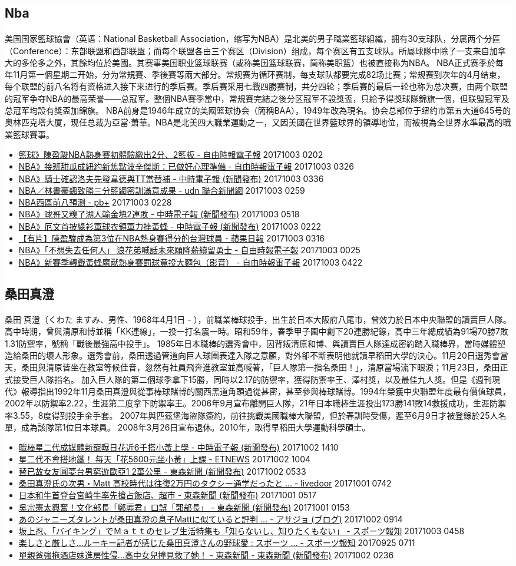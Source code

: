## Nba

美国国家籃球協會（英语：National Basketball Association，缩写为NBA）是北美的男子職業籃球組織，拥有30支球队，分属两个分區（Conference）：东部联盟和西部联盟；而每个联盟各由三个赛区（Division）组成，每个赛区有五支球队。所屬球隊中除了一支来自加拿大的多伦多之外，其餘均位於美國。其赛事美国职业篮球联赛（或称美国篮球联赛，简称美职篮）也被直接称为NBA。
NBA正式赛季於每年11月第一個星期二开始，分为常規賽、季後賽等兩大部分。常规赛为循环赛制，每支球队都要完成82场比赛；常规赛到次年的4月结束，每个联盟的前八名将有资格进入接下来进行的季后赛。季后赛采用七戰四勝赛制，共分四轮；季后赛的最后一轮也称为总决赛，由两个联盟的冠军争夺NBA的最高荣誉——总冠军。整個NBA賽季當中，常規賽完結之後分区冠军不設獎盃，只給予得獎球隊錦旗一個，但联盟冠军及总冠军均設有獎盃加錦旗。
NBA前身是1946年成立的美國篮球协会（簡稱BAA），1949年改為現名。协会总部位于纽约市第五大道645号的奥林匹克塔大厦，现任总裁为亞當·萧華。NBA是北美四大職業運動之一，又因美國在世界籃球界的領導地位，而被視為全世界水準最高的職業籃球賽事。
- [籃球》陳盈駿NBA熱身賽初體驗繳出2分、2籃板 - 自由時報電子報](http://sports.ltn.com.tw/news/breakingnews/2211865 "籃球》陳盈駿NBA熱身賽初體驗繳出2分、2籃板 - 自由時報電子報") 20171003 0202
- [NBA》接班甜瓜成紐約新焦點波辛傑斯：已做好心理準備 - 自由時報電子報](http://sports.ltn.com.tw/news/breakingnews/2211892 "NBA》接班甜瓜成紐約新焦點波辛傑斯：已做好心理準備 - 自由時報電子報") 20171003 0326
- [NBA》騎士確認洛夫先發韋德與TT當替補 - 中時電子報 (新聞發布)](http://www.chinatimes.com/realtimenews/20171003002724-260403 "NBA》騎士確認洛夫先發韋德與TT當替補 - 中時電子報 (新聞發布)") 20171003 0336
- [NBA／林書豪飆致勝三分籃網密訓滿意成果 - udn 聯合新聞網](https://udn.com/news/story/7002/2736315?from=udn-catehotnews_ch2 "NBA／林書豪飆致勝三分籃網密訓滿意成果 - udn 聯合新聞網") 20171003 0259
- [NBA西區前八預測 - pb+](http://media.pbplus.me/28115 "NBA西區前八預測 - pb+") 20171003 0228
- [NBA》球哥又糗了湖人輸金塊2連敗 - 中時電子報 (新聞發布)](http://www.chinatimes.com/realtimenews/20171003003158-260403 "NBA》球哥又糗了湖人輸金塊2連敗 - 中時電子報 (新聞發布)") 20171003 0518
- [NBA》厄文首披綠衫軍球衣領軍力挫黃蜂 - 中時電子報 (新聞發布)](http://www.chinatimes.com/realtimenews/20171003002306-260403 "NBA》厄文首披綠衫軍球衣領軍力挫黃蜂 - 中時電子報 (新聞發布)") 20171003 0222
- [【有片】陳盈駿成為第3位在NBA熱身賽得分的台灣球員 - 蘋果日報](http://www.appledaily.com.tw/realtimenews/article/new/20171003/1215733/ "【有片】陳盈駿成為第3位在NBA熱身賽得分的台灣球員 - 蘋果日報") 20171003 0316
- [NBA》「不想失去任何人」 浪花弟喊話未來願降薪續留勇士 - 自由時報電子報](http://sports.ltn.com.tw/news/breakingnews/2211780 "NBA》「不想失去任何人」 浪花弟喊話未來願降薪續留勇士 - 自由時報電子報") 20171003 0025
- [NBA》新賽季轉戰黃蜂魔獸熱身賽罰球竟投大麵包（影音） - 自由時報電子報](http://sports.ltn.com.tw/news/breakingnews/2212053 "NBA》新賽季轉戰黃蜂魔獸熱身賽罰球竟投大麵包（影音） - 自由時報電子報") 20171003 0422

## 桑田真澄

桑田 真澄（くわた ますみ、男性、1968年4月1日 - ），前職業棒球投手，出生於日本大阪府八尾市，曾效力於日本中央聯盟的讀賣巨人隊。高中時期，曾與清原和博並稱「KK連線」，一投一打名震一時。昭和59年，春季甲子園中創下20連勝紀錄，高中三年總成績為91場70勝7敗1.31防禦率，號稱「戰後最強高中投手」。
1985年日本職棒的選秀會中，因背叛清原和博、與讀賣巨人隊達成密約踏入職棒界，當時媒體塑造給桑田的壞人形象。選秀會前，桑田透過管道向巨人球團表達入隊之意願，對外卻不斷表明他就讀早稻田大學的決心。11月20日選秀會當天，桑田與清原皆坐在教室等候佳音，忽然有社員飛奔進教室並高喊著，「巨人隊第一指名桑田！」，清原當場流下眼淚；11月23日，桑田正式接受巨人隊指名。
加入巨人隊的第二個球季拿下15勝，同時以2.17的防禦率，獲得防禦率王、澤村獎，以及最佳九人獎。但是《週刊現代》報導指出1992年11月桑田真澄與從事棒球賭博的關西黑道角頭過從甚密，甚至參與棒球賭博。1994年榮獲中央聯盟年度最有價值球員，2002年以防禦率2.22，生涯第二度拿下防禦率王。2006年9月宣布離開巨人隊，21年日本職棒生涯投出173勝141敗14救援成功，生涯防禦率3.55，8度得到投手金手套。
2007年與匹茲堡海盜隊簽約，前往挑戰美國職棒大聯盟，但於春訓時受傷，遲至6月9日才被登錄於25人名單，成為該隊第1位日本球員。
2008年3月26日宣布退休。2010年，取得早稻田大學運動科學碩士。
- [職棒星二代成媒體新寵曝日花近6千搭小黃上學 - 中時電子報 (新聞發布)](http://www.chinatimes.com/realtimenews/20171002004044-260404 "職棒星二代成媒體新寵曝日花近6千搭小黃上學 - 中時電子報 (新聞發布)") 20171002 1410
- [星二代不會搭地鐵！ 每天「花5600元坐小黃」上課 - ETNEWS](https://star.ettoday.net/news/1023777?t=%E6%98%9F%E4%BA%8C%E4%BB%A3%E4%B8%8D%E6%9C%83%E6%90%AD%E5%9C%B0%E9%90%B5%EF%BC%81%E3%80%80%E6%AF%8F%E5%A4%A9%E3%80%8C%E8%8A%B15600%E5%85%83%E5%9D%90%E5%B0%8F%E9%BB%83%E3%80%8D%E4%B8%8A%E8%AA%B2 "星二代不會搭地鐵！ 每天「花5600元坐小黃」上課 - ETNEWS") 20171002 1004
- [替已故女友圓夢台男窮遊歐亞1 2萬公里 - 東森新聞 (新聞發布)](http://news.ebc.net.tw/news.php?nid=80668 "替已故女友圓夢台男窮遊歐亞1 2萬公里 - 東森新聞 (新聞發布)") 20171002 0533
- [桑田真澄氏の次男・Matt 高校時代は往復2万円のタクシー通学だったと ... - livedoor](http://news.livedoor.com/article/detail/13689017/ "桑田真澄氏の次男・Matt 高校時代は往復2万円のタクシー通学だったと ... - livedoor") 20171001 0742
- [日本和牛首登台宮崎牛率先搶占飯店、超市 - 東森新聞 (新聞發布)](http://news.ebc.net.tw/news.php?nid=80541 "日本和牛首登台宮崎牛率先搶占飯店、超市 - 東森新聞 (新聞發布)") 20171001 0517
- [吳宗憲太興奮！文化部長「鄭麗君」口誤「郭部長」 - 東森新聞 (新聞發布)](http://news.ebc.net.tw/news.php?nid=80514 "吳宗憲太興奮！文化部長「鄭麗君」口誤「郭部長」 - 東森新聞 (新聞發布)") 20171001 0153
- [あのジャニーズタレントが桑田真澄の息子Mattに似ていると評判 ... - アサジョ (ブログ)](http://asajo.jp/excerpt/38188 "あのジャニーズタレントが桑田真澄の息子Mattに似ていると評判 ... - アサジョ (ブログ)") 20171002 0914
- [坂上忍、「バイキング」でＭａｔｔのセレブ生活特集も「知らないし、知りたくもない」 - スポーツ報知](http://www.hochi.co.jp/entertainment/20171003-OHT1T50087.html "坂上忍、「バイキング」でＭａｔｔのセレブ生活特集も「知らないし、知りたくもない」 - スポーツ報知") 20171003 0458
- [楽しさと厳しさ…ルーキー記者が感じた桑田真澄さんの野球愛 : スポーツ ... - スポーツ報知](http://www.hochi.co.jp/baseball/column/20170924-OHT1T50186.html "楽しさと厳しさ…ルーキー記者が感じた桑田真澄さんの野球愛 : スポーツ ... - スポーツ報知") 20170925 0711
- [單親爸強拖酒店妹進房性侵…高中女兒撞見救了她！ - 東森新聞 - 東森新聞 (新聞發布)](http://news.ebc.net.tw/news.php?nid=80630 "單親爸強拖酒店妹進房性侵…高中女兒撞見救了她！ - 東森新聞 - 東森新聞 (新聞發布)") 20171002 0236